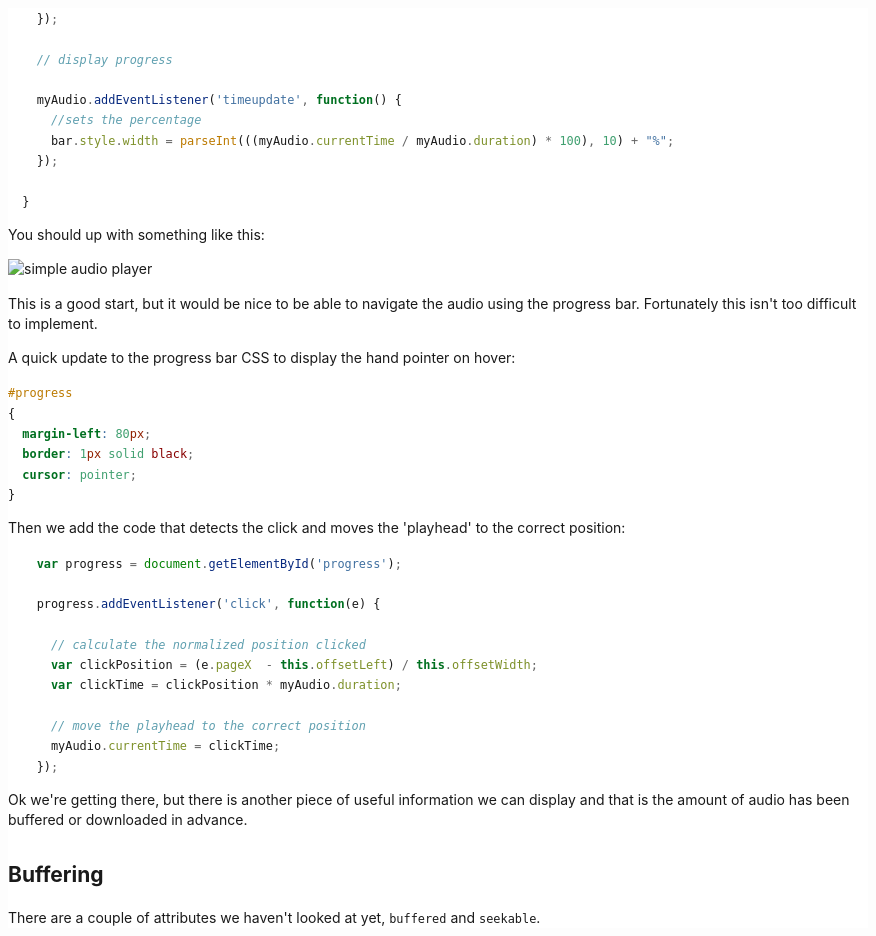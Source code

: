 `````javascript
    });
    
    // display progress
    
    myAudio.addEventListener('timeupdate', function() {
      //sets the percentage
      bar.style.width = parseInt(((myAudio.currentTime / myAudio.duration) * 100), 10) + "%";
    });

  }

`````
 You should up with something like this:
 
![simple audio player](https://raw.github.com/maboa/MDN/master/images/audioplayer.png)
 
 This is a good start, but it would be nice to be able to navigate the audio using the progress bar. Fortunately this isn't too difficult to implement.
 
 A quick update to the progress bar CSS to display the hand pointer on hover:
 
 `````css
#progress
{
   margin-left: 80px;
   border: 1px solid black;
   cursor: pointer;
}

`````
Then we add the code that detects the click and moves the 'playhead' to the correct position:

`````javascript
    var progress = document.getElementById('progress');

    progress.addEventListener('click', function(e) {
      
      // calculate the normalized position clicked
      var clickPosition = (e.pageX  - this.offsetLeft) / this.offsetWidth;
      var clickTime = clickPosition * myAudio.duration;

      // move the playhead to the correct position
      myAudio.currentTime = clickTime;
    });

`````

Ok we're getting there, but there is another piece of useful information we can display and that is the amount of audio has been buffered or downloaded in advance.

Buffering
---------

There are a couple of attributes we haven't looked at yet, ```buffered``` and ```seekable```.
